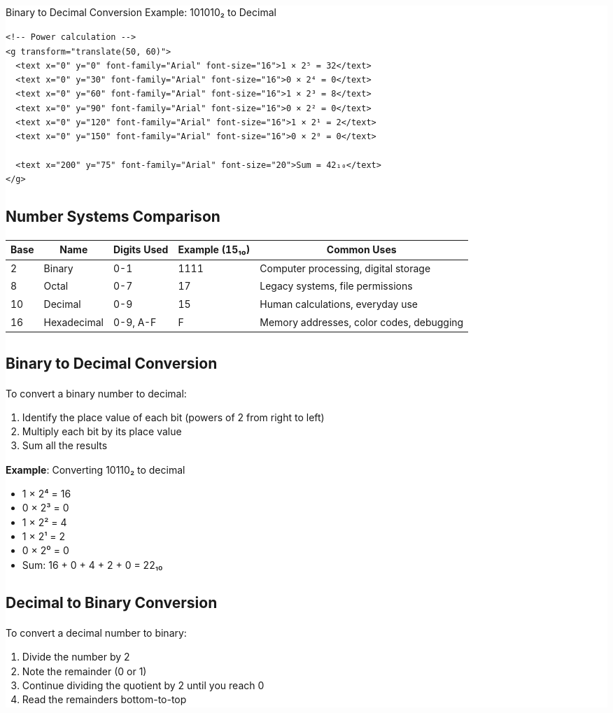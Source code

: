   
  <g transform="translate(150, 330)">
    <text x="0" y="0" font-family="Arial" font-size="20" font-weight="bold">Binary to Decimal Conversion</text>
    <text x="0" y="30" font-family="Arial" font-size="16">Example: 101010₂ to Decimal</text>
    
    <!-- Power calculation -->
    <g transform="translate(50, 60)">
      <text x="0" y="0" font-family="Arial" font-size="16">1 × 2⁵ = 32</text>
      <text x="0" y="30" font-family="Arial" font-size="16">0 × 2⁴ = 0</text>
      <text x="0" y="60" font-family="Arial" font-size="16">1 × 2³ = 8</text>
      <text x="0" y="90" font-family="Arial" font-size="16">0 × 2² = 0</text>
      <text x="0" y="120" font-family="Arial" font-size="16">1 × 2¹ = 2</text>
      <text x="0" y="150" font-family="Arial" font-size="16">0 × 2⁰ = 0</text>
      
      <text x="200" y="75" font-family="Arial" font-size="20">Sum = 42₁₀</text>
    </g>
  </g>
</svg>



## Number Systems Comparison

| Base | Name | Digits Used | Example (15₁₀) | Common Uses |
|------|------|------------|---------------|------------|
| 2 | Binary | 0-1 | 1111 | Computer processing, digital storage |
| 8 | Octal | 0-7 | 17 | Legacy systems, file permissions |
| 10 | Decimal | 0-9 | 15 | Human calculations, everyday use |
| 16 | Hexadecimal | 0-9, A-F | F | Memory addresses, color codes, debugging |

## Binary to Decimal Conversion

To convert a binary number to decimal:
1. Identify the place value of each bit (powers of 2 from right to left)
2. Multiply each bit by its place value
3. Sum all the results

**Example**: Converting 10110₂ to decimal
- 1 × 2⁴ = 16
- 0 × 2³ = 0
- 1 × 2² = 4
- 1 × 2¹ = 2
- 0 × 2⁰ = 0
- Sum: 16 + 0 + 4 + 2 + 0 = 22₁₀

## Decimal to Binary Conversion

To convert a decimal number to binary:
1. Divide the number by 2
2. Note the remainder (0 or 1)
3. Continue dividing the quotient by 2 until you reach 0
4. Read the remainders bottom-to-top
